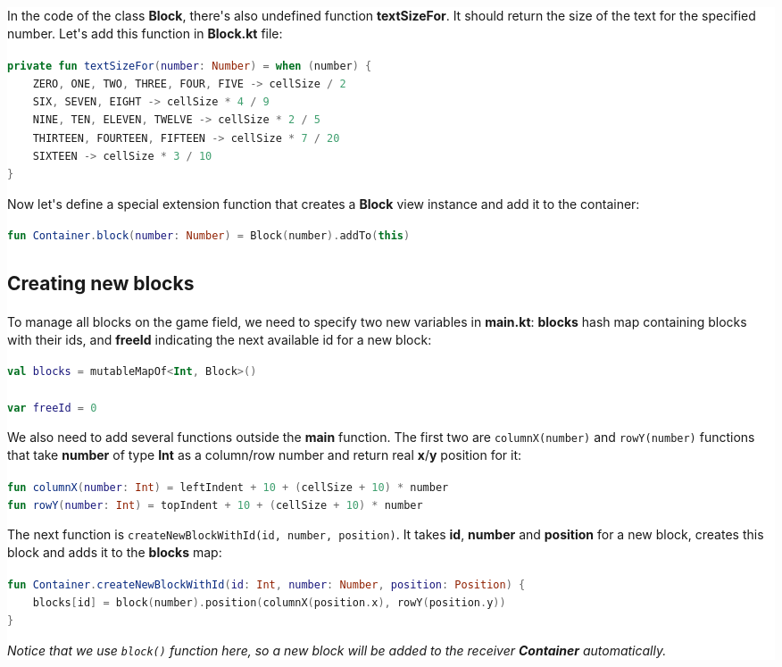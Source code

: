 In the code of the class **Block**, there's also undefined function **textSizeFor**. It should return the size of the
text for the specified number. Let's add this function in **Block.kt** file:

```kotlin
private fun textSizeFor(number: Number) = when (number) {
	ZERO, ONE, TWO, THREE, FOUR, FIVE -> cellSize / 2
	SIX, SEVEN, EIGHT -> cellSize * 4 / 9
	NINE, TEN, ELEVEN, TWELVE -> cellSize * 2 / 5
	THIRTEEN, FOURTEEN, FIFTEEN -> cellSize * 7 / 20
	SIXTEEN -> cellSize * 3 / 10
}
```

Now let's define a special extension function that creates a **Block** view instance and add it to the container:

```kotlin
fun Container.block(number: Number) = Block(number).addTo(this)
```

## Creating new blocks

To manage all blocks on the game field, we need to specify two new variables in **main.kt**: **blocks** hash map
containing blocks with their ids, and **freeId** indicating the next available id for a new block:

```kotlin
val blocks = mutableMapOf<Int, Block>()

var freeId = 0
```

We also need to add several functions outside the **main** function. The first two are `columnX(number)`
and `rowY(number)` functions that take **number** of type **Int** as a column/row number and return real **x**/**y**
position for it:

```kotlin
fun columnX(number: Int) = leftIndent + 10 + (cellSize + 10) * number
fun rowY(number: Int) = topIndent + 10 + (cellSize + 10) * number
```

The next function is `createNewBlockWithId(id, number, position)`. It takes **id**, **number** and **position** for a
new block, creates this block and adds it to the **blocks** map:

```kotlin
fun Container.createNewBlockWithId(id: Int, number: Number, position: Position) {
	blocks[id] = block(number).position(columnX(position.x), rowY(position.y))
}
```

_Notice that we use `block()` function here, so a new block will be added to the receiver **Container** automatically._

